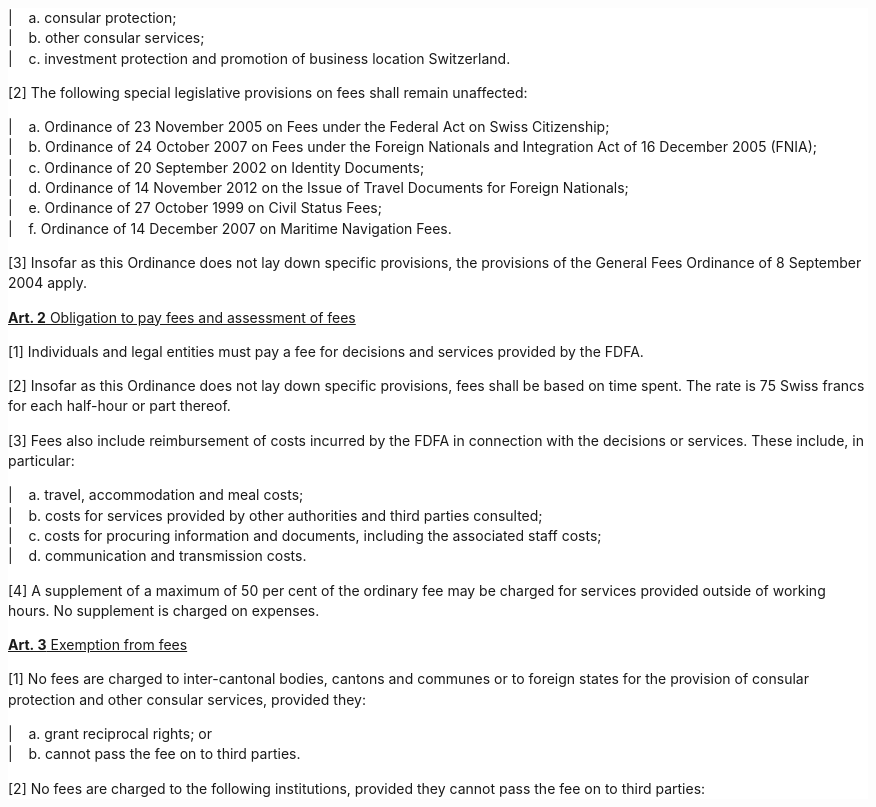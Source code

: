 
|    a. consular protection;  
|    b. other consular services;  
|    c. investment protection and promotion of business location Switzerland.

[2] The following special legislative provisions on fees shall remain unaffected:


|    a. Ordinance of 23 November 2005 on Fees under the Federal Act on Swiss Citizenship;  
|    b. Ordinance of 24 October 2007 on Fees under the Foreign Nationals and Integration Act of 16 December 2005 (FNIA);  
|    c. Ordinance of 20 September 2002 on Identity Documents;  
|    d. Ordinance of 14 November 2012 on the Issue of Travel Documents for Foreign Nationals;  
|    e. Ordinance of 27 October 1999 on Civil Status Fees;  
|    f. Ordinance of 14 December 2007 on Maritime Navigation Fees.

[3] Insofar as this Ordinance does not lay down specific provisions, the provisions of the General Fees Ordinance of 8 September 2004 apply.

[**Art. 2** Obligation to pay fees and assessment of fees](https://www.fedlex.admin.ch/eli/cc/2015/652/en#art_2) 

[1] Individuals and legal entities must pay a fee for decisions and services provided by the FDFA.

[2] Insofar as this Ordinance does not lay down specific provisions, fees shall be based on time spent. The rate is 75 Swiss francs for each half-hour or part thereof.

[3] Fees also include reimbursement of costs incurred by the FDFA in connection with the decisions or services. These include, in particular:


|    a. travel, accommodation and meal costs;  
|    b. costs for services provided by other authorities and third parties consulted;  
|    c. costs for procuring information and documents, including the associated staff costs;  
|    d. communication and transmission costs.

[4] A supplement of a maximum of 50 per cent of the ordinary fee may be charged for services provided outside of working hours. No supplement is charged on expenses.

[**Art. 3** Exemption from fees](https://www.fedlex.admin.ch/eli/cc/2015/652/en#art_3) 

[1] No fees are charged to inter-cantonal bodies, cantons and communes or to foreign states for the provision of consular protection and other consular services, provided they:


|    a. grant reciprocal rights; or  
|    b. cannot pass the fee on to third parties.

[2] No fees are charged to the following institutions, provided they cannot pass the fee on to third parties:
